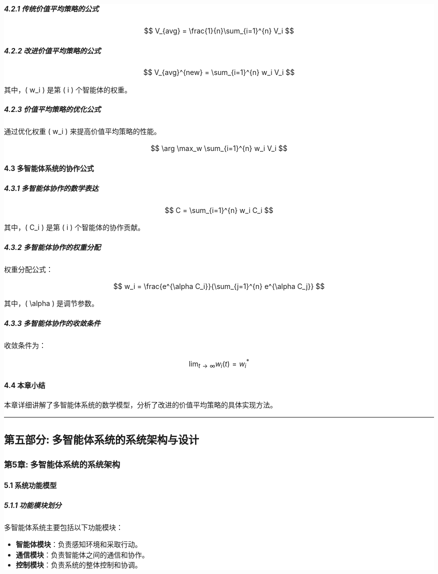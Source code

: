 ##### 4.2.1 传统价值平均策略的公式

$$ V_{avg} = \frac{1}{n}\sum_{i=1}^{n} V_i $$

##### 4.2.2 改进价值平均策略的公式

$$ V_{avg}^{new} = \sum_{i=1}^{n} w_i V_i $$

其中，\( w_i \) 是第 \( i \) 个智能体的权重。

##### 4.2.3 价值平均策略的优化公式

通过优化权重 \( w_i \) 来提高价值平均策略的性能。

$$ \arg \max_w \sum_{i=1}^{n} w_i V_i $$

#### 4.3 多智能体系统的协作公式

##### 4.3.1 多智能体协作的数学表达

$$ C = \sum_{i=1}^{n} w_i C_i $$

其中，\( C_i \) 是第 \( i \) 个智能体的协作贡献。

##### 4.3.2 多智能体协作的权重分配

权重分配公式：

$$ w_i = \frac{e^{\alpha C_i}}{\sum_{j=1}^{n} e^{\alpha C_j}} $$

其中，\( \alpha \) 是调节参数。

##### 4.3.3 多智能体协作的收敛条件

收敛条件为：

$$ \lim_{t \to \infty} w_i(t) = w_i^* $$

#### 4.4 本章小结

本章详细讲解了多智能体系统的数学模型，分析了改进的价值平均策略的具体实现方法。

---

## 第五部分: 多智能体系统的系统架构与设计

### 第5章: 多智能体系统的系统架构

#### 5.1 系统功能模型

##### 5.1.1 功能模块划分

多智能体系统主要包括以下功能模块：

- **智能体模块**：负责感知环境和采取行动。
- **通信模块**：负责智能体之间的通信和协作。
- **控制模块**：负责系统的整体控制和协调。
